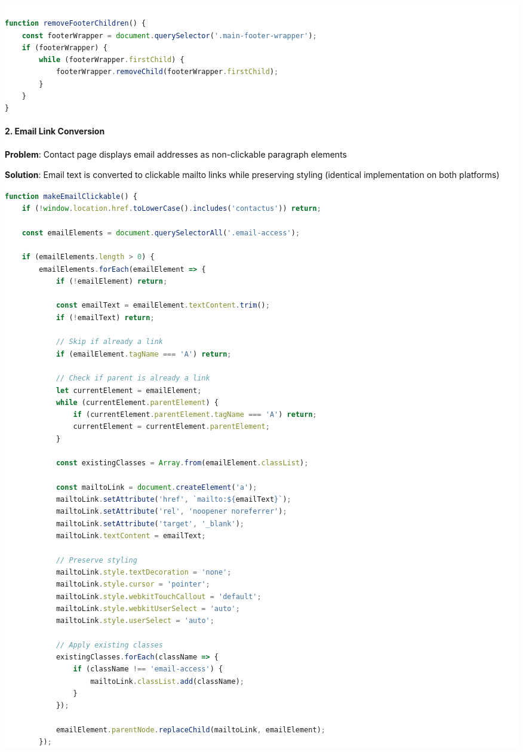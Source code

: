 ```javascript

function removeFooterChildren() {
    const footerWrapper = document.querySelector('.main-footer-wrapper');
    if (footerWrapper) {
        while (footerWrapper.firstChild) {
            footerWrapper.removeChild(footerWrapper.firstChild);
        }
    }
}
```

#### 2. Email Link Conversion
**Problem**: Contact page displays email addresses as non-clickable paragraph elements

**Solution**: Email text is converted to clickable mailto links while preserving styling (identical implementation on both platforms)

```javascript
function makeEmailClickable() {
    if (!window.location.href.toLowerCase().includes('contactus')) return;

    const emailElements = document.querySelectorAll('.email-access');

    if (emailElements.length > 0) {
        emailElements.forEach(emailElement => {
            if (!emailElement) return;

            const emailText = emailElement.textContent.trim();
            if (!emailText) return;

            // Skip if already a link
            if (emailElement.tagName === 'A') return;

            // Check if parent is already a link
            let currentElement = emailElement;
            while (currentElement.parentElement) {
                if (currentElement.parentElement.tagName === 'A') return;
                currentElement = currentElement.parentElement;
            }

            const existingClasses = Array.from(emailElement.classList);

            const mailtoLink = document.createElement('a');
            mailtoLink.setAttribute('href', `mailto:${emailText}`);
            mailtoLink.setAttribute('rel', 'noopener noreferrer');
            mailtoLink.setAttribute('target', '_blank');
            mailtoLink.textContent = emailText;

            // Preserve styling
            mailtoLink.style.textDecoration = 'none';
            mailtoLink.style.cursor = 'pointer';
            mailtoLink.style.webkitTouchCallout = 'default';
            mailtoLink.style.webkitUserSelect = 'auto';
            mailtoLink.style.userSelect = 'auto';

            // Apply existing classes
            existingClasses.forEach(className => {
                if (className !== 'email-access') {
                    mailtoLink.classList.add(className);
                }
            });

            emailElement.parentNode.replaceChild(mailtoLink, emailElement);
        });
```